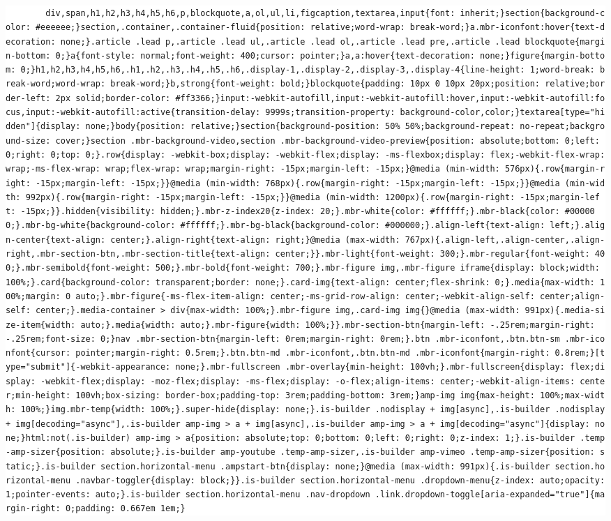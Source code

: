             div,span,h1,h2,h3,h4,h5,h6,p,blockquote,a,ol,ul,li,figcaption,textarea,input{font: inherit;}section{background-color: #eeeeee;}section,.container,.container-fluid{position: relative;word-wrap: break-word;}a.mbr-iconfont:hover{text-decoration: none;}.article .lead p,.article .lead ul,.article .lead ol,.article .lead pre,.article .lead blockquote{margin-bottom: 0;}a{font-style: normal;font-weight: 400;cursor: pointer;}a,a:hover{text-decoration: none;}figure{margin-bottom: 0;}h1,h2,h3,h4,h5,h6,.h1,.h2,.h3,.h4,.h5,.h6,.display-1,.display-2,.display-3,.display-4{line-height: 1;word-break: break-word;word-wrap: break-word;}b,strong{font-weight: bold;}blockquote{padding: 10px 0 10px 20px;position: relative;border-left: 2px solid;border-color: #ff3366;}input:-webkit-autofill,input:-webkit-autofill:hover,input:-webkit-autofill:focus,input:-webkit-autofill:active{transition-delay: 9999s;transition-property: background-color,color;}textarea[type="hidden"]{display: none;}body{position: relative;}section{background-position: 50% 50%;background-repeat: no-repeat;background-size: cover;}section .mbr-background-video,section .mbr-background-video-preview{position: absolute;bottom: 0;left: 0;right: 0;top: 0;}.row{display: -webkit-box;display: -webkit-flex;display: -ms-flexbox;display: flex;-webkit-flex-wrap: wrap;-ms-flex-wrap: wrap;flex-wrap: wrap;margin-right: -15px;margin-left: -15px;}@media (min-width: 576px){.row{margin-right: -15px;margin-left: -15px;}}@media (min-width: 768px){.row{margin-right: -15px;margin-left: -15px;}}@media (min-width: 992px){.row{margin-right: -15px;margin-left: -15px;}}@media (min-width: 1200px){.row{margin-right: -15px;margin-left: -15px;}}.hidden{visibility: hidden;}.mbr-z-index20{z-index: 20;}.mbr-white{color: #ffffff;}.mbr-black{color: #000000;}.mbr-bg-white{background-color: #ffffff;}.mbr-bg-black{background-color: #000000;}.align-left{text-align: left;}.align-center{text-align: center;}.align-right{text-align: right;}@media (max-width: 767px){.align-left,.align-center,.align-right,.mbr-section-btn,.mbr-section-title{text-align: center;}}.mbr-light{font-weight: 300;}.mbr-regular{font-weight: 400;}.mbr-semibold{font-weight: 500;}.mbr-bold{font-weight: 700;}.mbr-figure img,.mbr-figure iframe{display: block;width: 100%;}.card{background-color: transparent;border: none;}.card-img{text-align: center;flex-shrink: 0;}.media{max-width: 100%;margin: 0 auto;}.mbr-figure{-ms-flex-item-align: center;-ms-grid-row-align: center;-webkit-align-self: center;align-self: center;}.media-container > div{max-width: 100%;}.mbr-figure img,.card-img img{}@media (max-width: 991px){.media-size-item{width: auto;}.media{width: auto;}.mbr-figure{width: 100%;}}.mbr-section-btn{margin-left: -.25rem;margin-right: -.25rem;font-size: 0;}nav .mbr-section-btn{margin-left: 0rem;margin-right: 0rem;}.btn .mbr-iconfont,.btn.btn-sm .mbr-iconfont{cursor: pointer;margin-right: 0.5rem;}.btn.btn-md .mbr-iconfont,.btn.btn-md .mbr-iconfont{margin-right: 0.8rem;}[type="submit"]{-webkit-appearance: none;}.mbr-fullscreen .mbr-overlay{min-height: 100vh;}.mbr-fullscreen{display: flex;display: -webkit-flex;display: -moz-flex;display: -ms-flex;display: -o-flex;align-items: center;-webkit-align-items: center;min-height: 100vh;box-sizing: border-box;padding-top: 3rem;padding-bottom: 3rem;}amp-img img{max-height: 100%;max-width: 100%;}img.mbr-temp{width: 100%;}.super-hide{display: none;}.is-builder .nodisplay + img[async],.is-builder .nodisplay + img[decoding="async"],.is-builder amp-img > a + img[async],.is-builder amp-img > a + img[decoding="async"]{display: none;}html:not(.is-builder) amp-img > a{position: absolute;top: 0;bottom: 0;left: 0;right: 0;z-index: 1;}.is-builder .temp-amp-sizer{position: absolute;}.is-builder amp-youtube .temp-amp-sizer,.is-builder amp-vimeo .temp-amp-sizer{position: static;}.is-builder section.horizontal-menu .ampstart-btn{display: none;}@media (max-width: 991px){.is-builder section.horizontal-menu .navbar-toggler{display: block;}}.is-builder section.horizontal-menu .dropdown-menu{z-index: auto;opacity: 1;pointer-events: auto;}.is-builder section.horizontal-menu .nav-dropdown .link.dropdown-toggle[aria-expanded="true"]{margin-right: 0;padding: 0.667em 1em;}